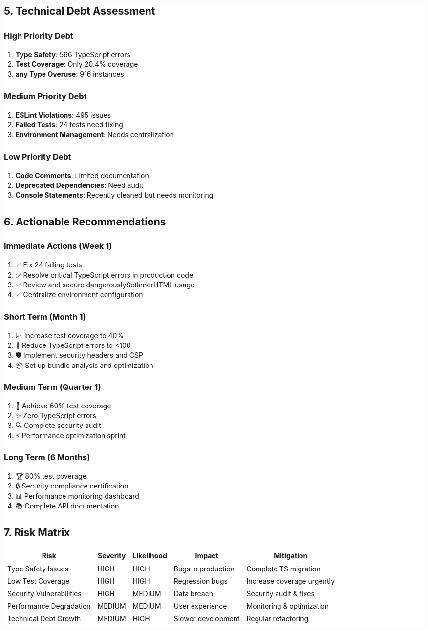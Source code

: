 ## 5. Technical Debt Assessment

### High Priority Debt
1. **Type Safety**: 566 TypeScript errors
2. **Test Coverage**: Only 20.4% coverage
3. **any Type Overuse**: 916 instances

### Medium Priority Debt
1. **ESLint Violations**: 495 issues
2. **Failed Tests**: 24 tests need fixing
3. **Environment Management**: Needs centralization

### Low Priority Debt
1. **Code Comments**: Limited documentation
2. **Deprecated Dependencies**: Need audit
3. **Console Statements**: Recently cleaned but needs monitoring

## 6. Actionable Recommendations

### Immediate Actions (Week 1)
1. ✅ Fix 24 failing tests
2. ✅ Resolve critical TypeScript errors in production code
3. ✅ Review and secure dangerouslySetInnerHTML usage
4. ✅ Centralize environment configuration

### Short Term (Month 1)
1. 📈 Increase test coverage to 40%
2. 🔧 Reduce TypeScript errors to <100
3. 🛡️ Implement security headers and CSP
4. 📦 Set up bundle analysis and optimization

### Medium Term (Quarter 1)
1. 🎯 Achieve 60% test coverage
2. ✨ Zero TypeScript errors
3. 🔍 Complete security audit
4. ⚡ Performance optimization sprint

### Long Term (6 Months)
1. 🏆 80% test coverage
2. 🔒 Security compliance certification
3. 📊 Performance monitoring dashboard
4. 📚 Complete API documentation

## 7. Risk Matrix

| Risk | Severity | Likelihood | Impact | Mitigation |
|------|----------|------------|---------|------------|
| Type Safety Issues | HIGH | HIGH | Bugs in production | Complete TS migration |
| Low Test Coverage | HIGH | HIGH | Regression bugs | Increase coverage urgently |
| Security Vulnerabilities | HIGH | MEDIUM | Data breach | Security audit & fixes |
| Performance Degradation | MEDIUM | MEDIUM | User experience | Monitoring & optimization |
| Technical Debt Growth | MEDIUM | HIGH | Slower development | Regular refactoring |
